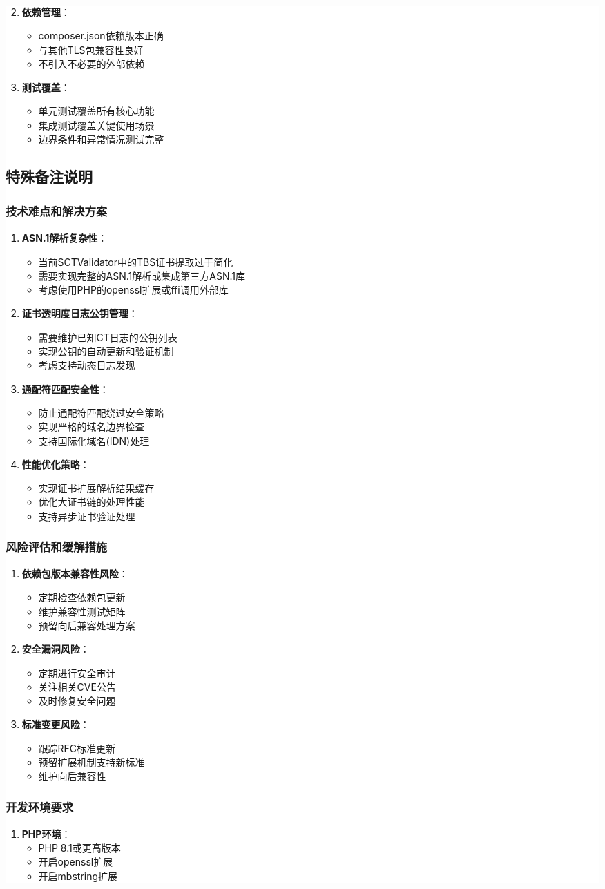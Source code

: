 2. **依赖管理**：
   - composer.json依赖版本正确
   - 与其他TLS包兼容性良好
   - 不引入不必要的外部依赖

3. **测试覆盖**：
   - 单元测试覆盖所有核心功能
   - 集成测试覆盖关键使用场景
   - 边界条件和异常情况测试完整

## 特殊备注说明

### 技术难点和解决方案

1. **ASN.1解析复杂性**：
   - 当前SCTValidator中的TBS证书提取过于简化
   - 需要实现完整的ASN.1解析或集成第三方ASN.1库
   - 考虑使用PHP的openssl扩展或ffi调用外部库

2. **证书透明度日志公钥管理**：
   - 需要维护已知CT日志的公钥列表
   - 实现公钥的自动更新和验证机制
   - 考虑支持动态日志发现

3. **通配符匹配安全性**：
   - 防止通配符匹配绕过安全策略
   - 实现严格的域名边界检查
   - 支持国际化域名(IDN)处理

4. **性能优化策略**：
   - 实现证书扩展解析结果缓存
   - 优化大证书链的处理性能
   - 支持异步证书验证处理

### 风险评估和缓解措施

1. **依赖包版本兼容性风险**：
   - 定期检查依赖包更新
   - 维护兼容性测试矩阵
   - 预留向后兼容处理方案

2. **安全漏洞风险**：
   - 定期进行安全审计
   - 关注相关CVE公告
   - 及时修复安全问题

3. **标准变更风险**：
   - 跟踪RFC标准更新
   - 预留扩展机制支持新标准
   - 维护向后兼容性

### 开发环境要求

1. **PHP环境**：
   - PHP 8.1或更高版本
   - 开启openssl扩展
   - 开启mbstring扩展
